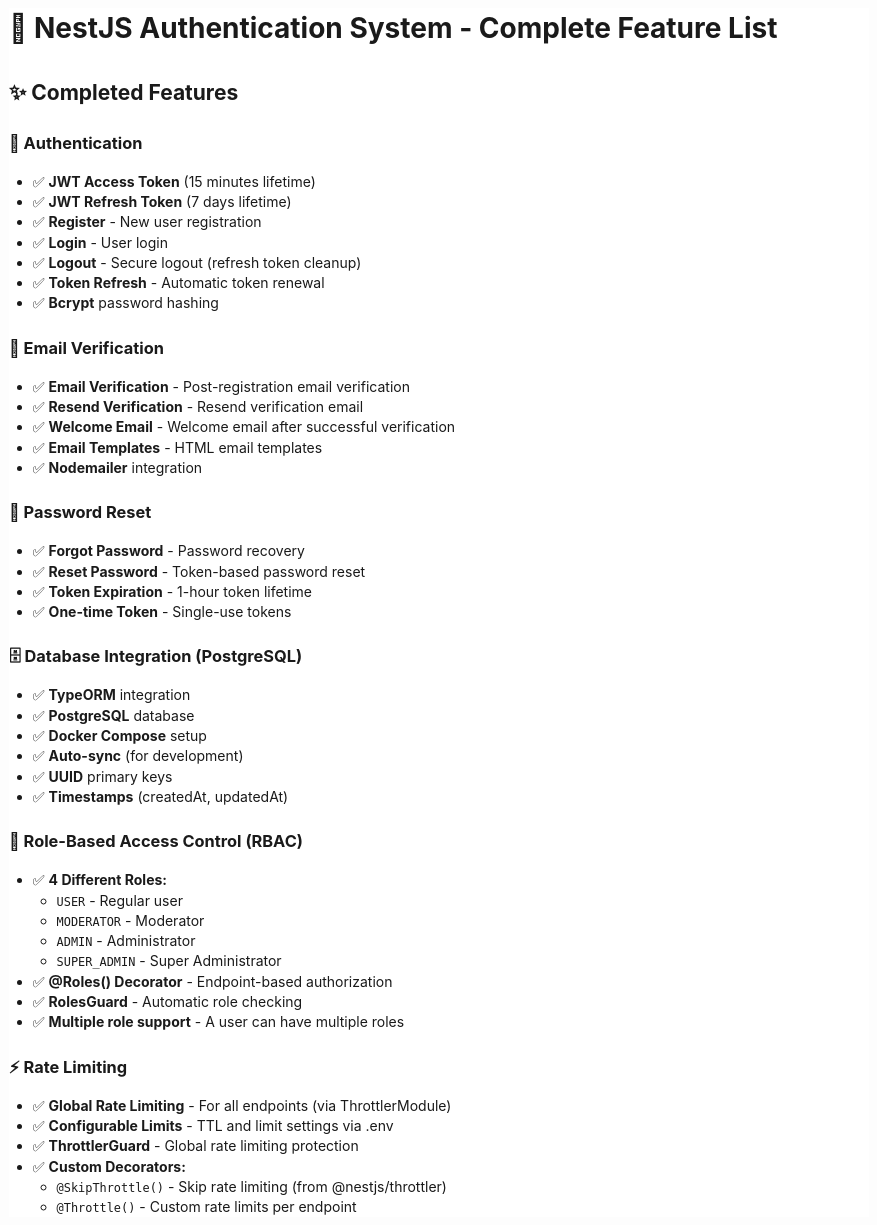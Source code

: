 # 🚀 NestJS Authentication System - Complete Feature List

## ✨ Completed Features

### 🔐 Authentication
- ✅ **JWT Access Token** (15 minutes lifetime)
- ✅ **JWT Refresh Token** (7 days lifetime)
- ✅ **Register** - New user registration
- ✅ **Login** - User login
- ✅ **Logout** - Secure logout (refresh token cleanup)
- ✅ **Token Refresh** - Automatic token renewal
- ✅ **Bcrypt** password hashing

### 📧 Email Verification
- ✅ **Email Verification** - Post-registration email verification
- ✅ **Resend Verification** - Resend verification email
- ✅ **Welcome Email** - Welcome email after successful verification
- ✅ **Email Templates** - HTML email templates
- ✅ **Nodemailer** integration

### 🔑 Password Reset
- ✅ **Forgot Password** - Password recovery
- ✅ **Reset Password** - Token-based password reset
- ✅ **Token Expiration** - 1-hour token lifetime
- ✅ **One-time Token** - Single-use tokens

### 🗄️ Database Integration (PostgreSQL)
- ✅ **TypeORM** integration
- ✅ **PostgreSQL** database
- ✅ **Docker Compose** setup
- ✅ **Auto-sync** (for development)
- ✅ **UUID** primary keys
- ✅ **Timestamps** (createdAt, updatedAt)

### 👥 Role-Based Access Control (RBAC)
- ✅ **4 Different Roles:**
  - `USER` - Regular user
  - `MODERATOR` - Moderator
  - `ADMIN` - Administrator
  - `SUPER_ADMIN` - Super Administrator
- ✅ **@Roles() Decorator** - Endpoint-based authorization
- ✅ **RolesGuard** - Automatic role checking
- ✅ **Multiple role support** - A user can have multiple roles

### ⚡ Rate Limiting
- ✅ **Global Rate Limiting** - For all endpoints (via ThrottlerModule)
- ✅ **Configurable Limits** - TTL and limit settings via .env
- ✅ **ThrottlerGuard** - Global rate limiting protection
- ✅ **Custom Decorators:**
  - `@SkipThrottle()` - Skip rate limiting (from @nestjs/throttler)
  - `@Throttle()` - Custom rate limits per endpoint
